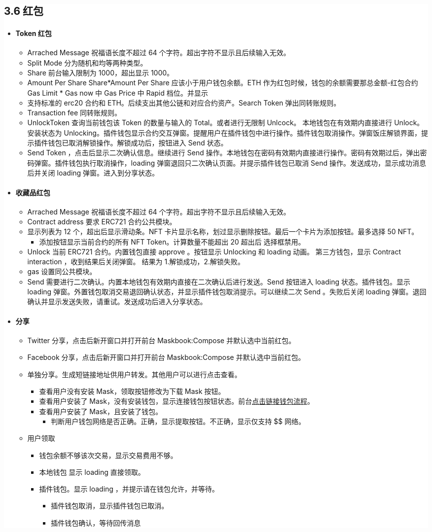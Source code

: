 

## 3.6 红包

- #### Token 红包

  - Arrached Message 祝福语长度不超过 64 个字符。超出字符不显示且后续输入无效。
  - Split Mode  分为随机和均等两种类型。
  - Share 前台输入限制为 1000，超出显示 1000。
  - Amount Per Share  Share*Amount Per Share 应该小于用户钱包余额。ETH 作为红包时候，钱包的余额需要那总金额-红包合约 Gas Limit * Gas now 中 Gas Price 中 Rapid 档位。并显示
  - 支持标准的 erc20 合约和 ETH。后续支出其他公链和对应合约资产。Search Token 弹出同转账规则。
  - Transaction fee 同转账规则。
  - UnlockToken 查询当前钱包该 Token 的数量与输入的 Total。或者进行无限制 Unlcock。 本地钱包在有效期内直接进行 Unlock。安装状态为 Unlocking。插件钱包显示合约交互弹窗。提醒用户在插件钱包中进行操作。插件钱包取消操作。弹窗饭庄解锁界面，提示插件钱包已取消解锁操作。解锁成功后，按钮进入 Send 状态。
  - Send Token ，点击后显示二次确认信息。继续进行 Send 操作。本地钱包在密码有效期内直接进行操作。密码有效期过后，弹出密码弹窗。插件钱包执行取消操作，loading 弹窗退回只二次确认页面。并提示插件钱包已取消 Send 操作。发送成功，显示成功消息后并关闭 loading 弹窗。进入到分享状态。

- #### 收藏品红包

  - Arrached Message 祝福语长度不超过 64 个字符。超出字符不显示且后续输入无效。
  - Contract address  要求 ERC721 合约公共模块。
  - 显示列表为 12 个，超出后显示滑动条。NFT 卡片显示名称，划过显示删除按钮。最后一个卡片为添加按钮。最多选择 50 NFT。
    - 添加按钮显示当前合约的所有 NFT Token。计算数量不能超出 20 超出后 选择框禁用。
  - Unlock 当前 ERC721 合约。内置钱包直接 approve 。按钮显示 Unlocking 和 loading 动画。 第三方钱包，显示 Contract interaction ，收到结果后关闭弹窗。 结果为 1.解锁成功，2.解锁失败。
  - gas 设置同公共模块。
  - Send 需要进行二次确认。内置本地钱包有效期内直接在二次确认后进行发送。Send 按钮进入 loading 状态。插件钱包。显示 loading 弹窗。外置钱包取消交易退回确认状态，并显示插件钱包取消提示。可以继续二次 Send 。失败后关闭 loading 弹窗。退回确认并显示发送失败，请重试。发送成功后进入分享状态。

- #### 分享

  - Twitter 分享，点击后新开窗口并打开前台 Maskbook:Compose 并默认选中当前红包。

  - Facebook 分享，点击后新开窗口并打开前台 Maskbook:Compose 并默认选中当前红包。

  - 单独分享。生成短链接地址供用户转发。其他用户可以进行点击查看。

    - 查看用户没有安装 Mask，领取按钮修改为下载 Mask 按钮。
    - 查看用户安装了 Mask，没有安装钱包，显示连接钱包按钮状态。前台[点击链接钱包流程](https://www.figma.com/file/gVkQ67y285b4FXVV1KPThN/Twitter?node-id=2235%3A0)。
    - 查看用户安装了 Mask，且安装了钱包。
      - 判断用户钱包网络是否正确。正确，显示提取按钮。不正确，显示仅支持 $$ 网络。

  - 用户领取

    - 钱包余额不够该次交易，显示交易费用不够。

    - 本地钱包 显示 loading 直接领取。

    - 插件钱包。显示 loading ，并提示请在钱包允许，并等待。

      - 插件钱包取消，显示插件钱包已取消。

      - 插件钱包确认，等待回传消息
      
        

